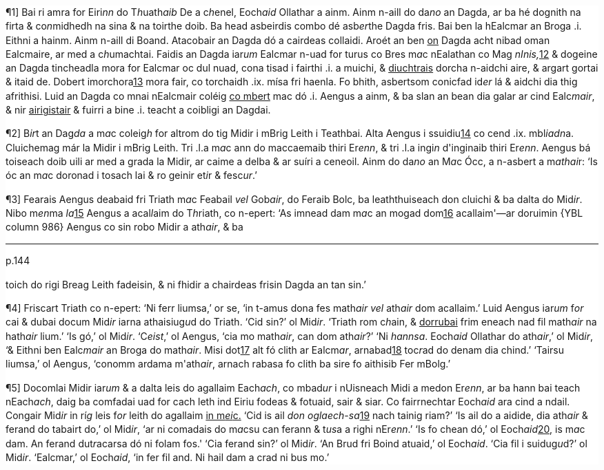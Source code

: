 
¶1] Bai ri amra for Eiri*nn* do T*h*uath*aib* De a c*h*enel, Eoch*aid* Ollathar a ainm. Ainm n-aill do da*no* an Dagda, ar ba hé dognith na firta & co*n*midhedh na sina & na toirthe doib. Ba head asbeirdis combo dé asb*er*the Dagda fris. Bai ben la hEalcmar an Broga .i. Eithni a hainm. Ainm n-aill di Boand. Atacobair an Dagda dó a cairdeas collaidi. Aroét an ben [on](app001.html) Dagda acht nibad oman Ealcmaire, ar med a c*h*umachtai. Faidis an Dagda iar*um* Ealcmar n-uad for turus co Bres m*a*c nEalathan co Mag *nInis,*[12](javascript:footNote('G300012/note012.html')) & dogeine an Dagda tincheadla mora for Ealcmar oc dul nuad, cona tisad i fairthi .i. a muichi, & [diuchtrais](app002.html) dorcha n-aidchi aire, & argart gortai & itaid de. Dobert imorchora[13](javascript:footNote('G300012/note013.html')) mora fair, co torchaidh .ix. mísa fri haenla. Fo bhith, asbertsom conicfad id*er* lá & aidchi dia thig afrithisi. Luid an Dagda co mnai nEalcmair coléig [co mbert](app003.html) mac dó .i. Aengus a ainm, & ba slan an bean dia galar ar cind Ealc*mair*, & nir [airigistair](app004.html) & fuirri a bine .i. teacht a coibligi an Dagdai.


¶2] B*ir*t an Dag*da* a m*a*c coleig*h* for altrom do tig Midir i mBrig Leith i Teathbai. Alta Aengus i ssuidiu[14](javascript:footNote('G300012/note014.html')) co cend .ix. mbl*iadn*a. Cluichemag már la Midir i mBrig Leith. Tri .l.a m*a*c ann do maccaemaib thiri Er*enn*, & tri .l.a ingi*n* d'inginaib thiri Er*enn*. Aengus bá toiseach doib uili ar med a grada la Midir, ar caime a delba & ar suíri a ceneoil. Ainm do da*no* an M*a*c Ócc, a n-asbert a m*athai*r: ‘Is óc an m*a*c doronad i tosach lai & ro geinir et*i*r & fesc*ur*.’


¶3] Fearais Aengus deabaid fri Triath m*a*c Feabail *vel* Gob*air*, do Feraib Bolc, ba leaththuiseach don cluichi & ba dalta do Mid*ir*. Nibo m*en*ma *la*[15](javascript:footNote('G300012/note015.html')) Aengus a acal*l*aim do T*h*riath, co n-epert: ‘As imnead dam m*a*c an mogad dom[16](javascript:footNote('G300012/note016.html')) acallaim'—ar doruimin {YBL column 986} Aengus co sin robo Midir a ath*air*, & ba


---

p.144






toich do rigi Breag Leith fadeisin, & ni fhidir a chairdeas frisin Dagda an tan sin.’


¶4] Friscart Triath co n-epert: ‘Ni ferr liumsa,’ or se, ‘in t-amus dona fes math*air* *vel* ath*air* dom acallaim.’ Luid Aengus iar*um* f*or* cai & dubai docum Mid*ir* iarna athaisiug*u*d do Triath. ‘Cid sin?’ ol Mid*ir*. ‘Triath rom c*h*ain, & [dorrubai](app005.html) frim eneach nad fil math*air* na hath*air* lium.’ ‘Is gó,’ ol Mid*ir*. ‘C*eist*,’ ol Aengus, ‘cia mo math*air*, can dom ath*air*?’ ‘Ni *hannsa*. Eoch*aid* Ollathar do ath*air*,’ ol Mid*ir*, ‘& Eithni ben Ealc*mair* an Broga do math*air*. Misi dot[17](javascript:footNote('G300012/note017.html')) alt fó clith ar Ealcm*ar*, arnabad[18](javascript:footNote('G300012/note018.html')) toc*r*ad do denam dia chind.’ ‘Tairsu liumsa,’ ol Aengus, ‘conomm ardama m'ath*air*, arnach rabasa fo clith ba sire fo aithisib Fer mBolg.’


¶5] Docomlai Midir iar*um* & a dalta leis do agallaim Each*ach*, co mbad*ur* i nUisneach Midi a medon Er*enn*, ar ba hann bai teach nEach*ach*, daig ba comfadai uad for cach leth ind Eiriu fodeas & fotuaid, sair & siar. Co fairrnechtar Eoch*aid* ara cind a ndail. Congair Mid*ir* in rí*g* leis f*or* leith do agallaim [in m*ei*c.](app006.html) ‘Cid is ail *don oglaech-sa*[19](javascript:footNote('G300012/note019.html')) nach tainig riam?’ ‘Is ail do a aidide, dia ath*air* & ferand do tabairt do,’ ol Mid*ir*, ‘ar ni comadais do m*a*csu can ferann & t*us*a a righi nEr*enn*.’ ‘Is fo chean dó,’ ol Eoch*aid*[20](javascript:footNote('G300012/note020.html')), is m*a*c dam. An ferand dut*r*acarsa dó ni folam fos.' ‘Cia ferand sin?’ ol Mid*ir*. ‘An Brud fri Boind atuaid,’ ol Eoch*aid*. ‘Cia fil i suidug*u*d?’ ol Mid*ir*. ‘Ealcmar,’ ol Eoch*aid*, ‘in fer fil and. Ni hail dam a crad ni bus mo.’
